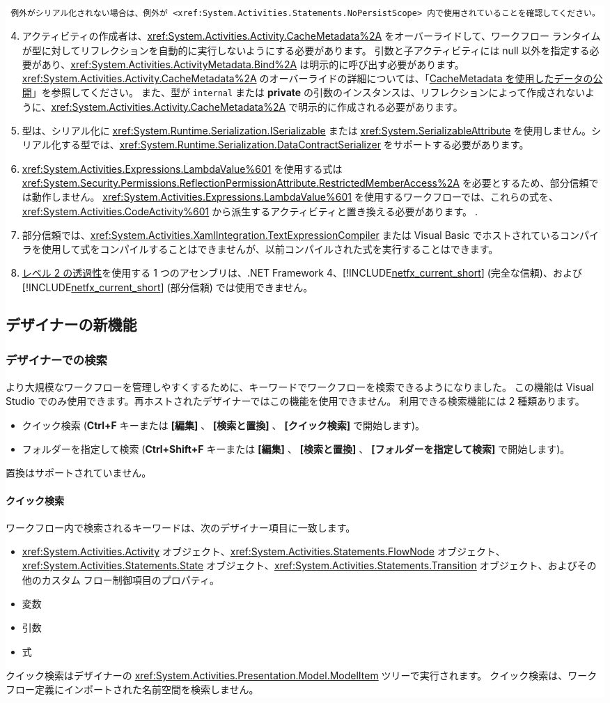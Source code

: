      例外がシリアル化されない場合は、例外が <xref:System.Activities.Statements.NoPersistScope> 内で使用されていることを確認してください。

4. アクティビティの作成者は、<xref:System.Activities.Activity.CacheMetadata%2A> をオーバーライドして、ワークフロー ランタイムが型に対してリフレクションを自動的に実行しないようにする必要があります。 引数と子アクティビティには null 以外を指定する必要があり、<xref:System.Activities.ActivityMetadata.Bind%2A> は明示的に呼び出す必要があります。 <xref:System.Activities.Activity.CacheMetadata%2A> のオーバーライドの詳細については、「[CacheMetadata を使用したデータの公開](exposing-data-with-cachemetadata.md)」を参照してください。 また、型が `internal` または **private** の引数のインスタンスは、リフレクションによって作成されないように、<xref:System.Activities.Activity.CacheMetadata%2A> で明示的に作成される必要があります。

5. 型は、シリアル化に <xref:System.Runtime.Serialization.ISerializable> または <xref:System.SerializableAttribute> を使用しません。シリアル化する型では、<xref:System.Runtime.Serialization.DataContractSerializer> をサポートする必要があります。

6. <xref:System.Activities.Expressions.LambdaValue%601> を使用する式は <xref:System.Security.Permissions.ReflectionPermissionAttribute.RestrictedMemberAccess%2A> を必要とするため、部分信頼では動作しません。 <xref:System.Activities.Expressions.LambdaValue%601> を使用するワークフローでは、これらの式を、<xref:System.Activities.CodeActivity%601> から派生するアクティビティと置き換える必要があります。 .

7. 部分信頼では、<xref:System.Activities.XamlIntegration.TextExpressionCompiler> または Visual Basic でホストされているコンパイラを使用して式をコンパイルすることはできませんが、以前コンパイルされた式を実行することはできます。

8. [レベル 2 の透過性](../misc/security-transparent-code-level-2.md)を使用する 1 つのアセンブリは、.NET Framework 4、[!INCLUDE[netfx_current_short](../../../includes/netfx-current-short-md.md)] (完全な信頼)、および [!INCLUDE[netfx_current_short](../../../includes/netfx-current-short-md.md)] (部分信頼) では使用できません。

## <a name="new-designer-capabilities"></a><a name="BKMK_NewDesignerCapabilites"></a> デザイナーの新機能

### <a name="designer-search"></a><a name="BKMK_DesignerSearch"></a> デザイナーでの検索

より大規模なワークフローを管理しやすくするために、キーワードでワークフローを検索できるようになりました。 この機能は Visual Studio でのみ使用できます。再ホストされたデザイナーではこの機能を使用できません。 利用できる検索機能には 2 種類あります。

- クイック検索 (**Ctrl+F** キーまたは **[編集]** 、 **[検索と置換]** 、 **[クイック検索]** で開始します)。

- フォルダーを指定して検索 (**Ctrl+Shift+F** キーまたは **[編集]** 、 **[検索と置換]** 、 **[フォルダーを指定して検索]** で開始します)。

置換はサポートされていません。

#### <a name="quick-find"></a><a name="BKMK_QuickFind"></a> クイック検索

ワークフロー内で検索されるキーワードは、次のデザイナー項目に一致します。

- <xref:System.Activities.Activity> オブジェクト、<xref:System.Activities.Statements.FlowNode> オブジェクト、<xref:System.Activities.Statements.State> オブジェクト、<xref:System.Activities.Statements.Transition> オブジェクト、およびその他のカスタム フロー制御項目のプロパティ。

- 変数

- 引数

- 式

クイック検索はデザイナーの <xref:System.Activities.Presentation.Model.ModelItem> ツリーで実行されます。 クイック検索は、ワークフロー定義にインポートされた名前空間を検索しません。
